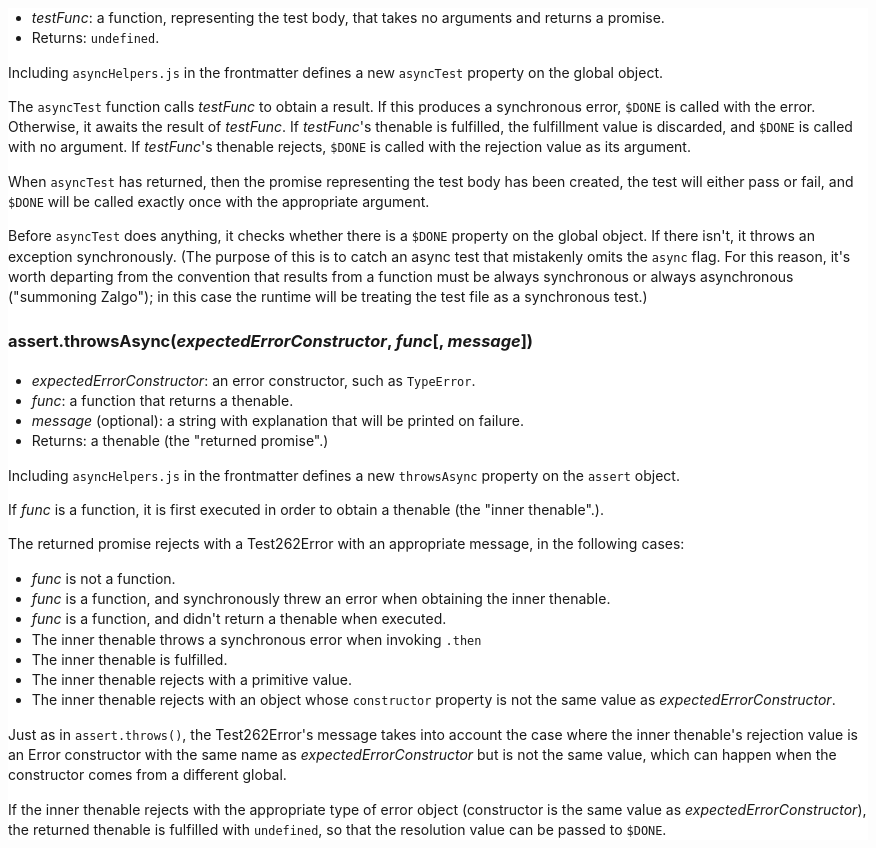 - _testFunc_: a function, representing the test body, that takes no arguments and returns a promise.
- Returns: `undefined`.

Including `asyncHelpers.js` in the frontmatter defines a new `asyncTest` property on the global object.

The `asyncTest` function calls _testFunc_ to obtain a result. If this produces a synchronous error, `$DONE` is called with the error. Otherwise, it awaits the result of _testFunc_.
If _testFunc_'s thenable is fulfilled, the fulfillment value is discarded, and `$DONE` is called with no argument.
If _testFunc_'s thenable rejects, `$DONE` is called with the rejection value as its argument.

When `asyncTest` has returned, then the promise representing the test body has been created, the test will either pass or fail, and `$DONE` will be called exactly once with the appropriate argument.

Before `asyncTest` does anything, it checks whether there is a `$DONE` property on the global object.
If there isn't, it throws an exception synchronously.
(The purpose of this is to catch an async test that mistakenly omits the `async` flag.
For this reason, it's worth departing from the convention that results from a function must be always synchronous or always asynchronous ("summoning Zalgo"); in this case the runtime will be treating the test file as a synchronous test.)

### assert.throwsAsync(_expectedErrorConstructor_, _func_[, _message_])
- _expectedErrorConstructor_: an error constructor, such as `TypeError`.
- _func_: a function that returns a thenable.
- _message_ (optional): a string with explanation that will be printed on failure.
- Returns: a thenable (the "returned promise".)

Including `asyncHelpers.js` in the frontmatter defines a new `throwsAsync` property on the `assert` object.

If _func_ is a function, it is first executed in order to obtain a thenable (the "inner thenable".).

The returned promise rejects with a Test262Error with an appropriate message, in the following cases:
- _func_ is not a function.
- _func_ is a function, and synchronously threw an error when obtaining the inner thenable.
- _func_ is a function, and didn't return a thenable when executed.
- The inner thenable throws a synchronous error when invoking `.then`
- The inner thenable is fulfilled.
- The inner thenable rejects with a primitive value.
- The inner thenable rejects with an object whose `constructor` property is not the same value as _expectedErrorConstructor_.

Just as in `assert.throws()`, the Test262Error's message takes into account the case where the inner thenable's rejection value is an Error constructor with the same name as _expectedErrorConstructor_ but is not the same value, which can happen when the constructor comes from a different global.

If the inner thenable rejects with the appropriate type of error object (constructor is the same value as _expectedErrorConstructor_), the returned thenable is fulfilled with `undefined`, so that the resolution value can be passed to `$DONE`.

